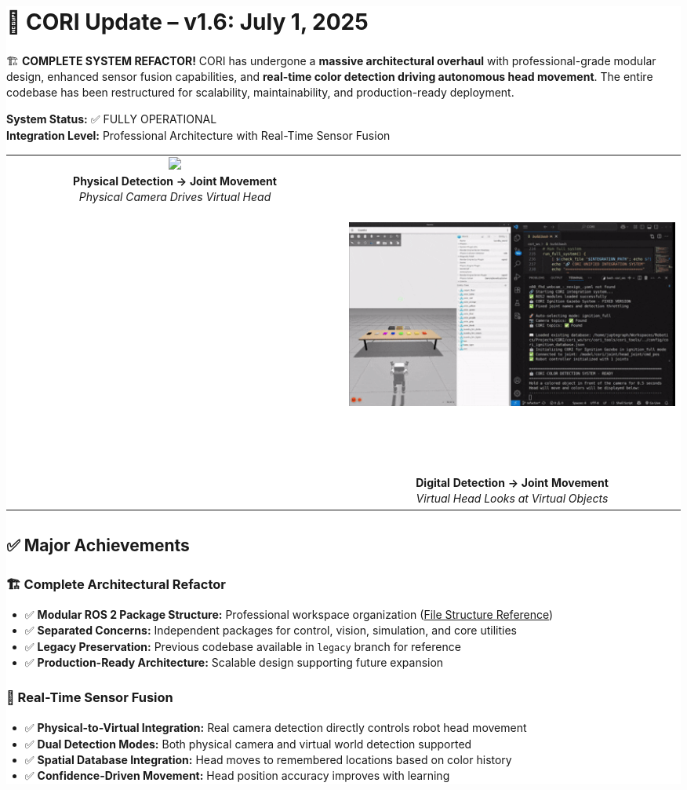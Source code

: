 # 📢 CORI Update – v1.6: July 1, 2025

🏗️ **COMPLETE SYSTEM REFACTOR!** CORI has undergone a **massive architectural overhaul** with professional-grade modular design, enhanced sensor fusion capabilities, and **real-time color detection driving autonomous head movement**. The entire codebase has been restructured for scalability, maintainability, and production-ready deployment.

**System Status:** ✅ FULLY OPERATIONAL  
**Integration Level:** Professional Architecture with Real-Time Sensor Fusion  

<div align="center">
  <table>
    <tr>
      <td width="50%" align="center">
        <img src="../../assets/gifs/CORI_Physical_Detection_to_Joint_Pos.gif" height="400px"/>
        <br><b>Physical Detection → Joint Movement</b><br>
        <em>Physical Camera Drives Virtual Head</em>
      </td>
      <td width="50%" align="center">
        <img src="../../assets/gifs/CORI_Digital_Detection_to_Joint_Pos.gif" height="400px"/>
        <br><b>Digital Detection → Joint Movement</b><br>
        <em>Virtual Head Looks at Virtual Objects</em>
      </td>
    </tr>
  </table>
</div>

## ✅ Major Achievements

### 🏗️ Complete Architectural Refactor
- ✅ **Modular ROS 2 Package Structure:** Professional workspace organization ([File Structure Reference](../File_Structure.md))
- ✅ **Separated Concerns:** Independent packages for control, vision, simulation, and core utilities
- ✅ **Legacy Preservation:** Previous codebase available in `legacy` branch for reference
- ✅ **Production-Ready Architecture:** Scalable design supporting future expansion

### 🧠 Real-Time Sensor Fusion
- ✅ **Physical-to-Virtual Integration:** Real camera detection directly controls robot head movement
- ✅ **Dual Detection Modes:** Both physical camera and virtual world detection supported
- ✅ **Spatial Database Integration:** Head moves to remembered locations based on color history
- ✅ **Confidence-Driven Movement:** Head position accuracy improves with learning
